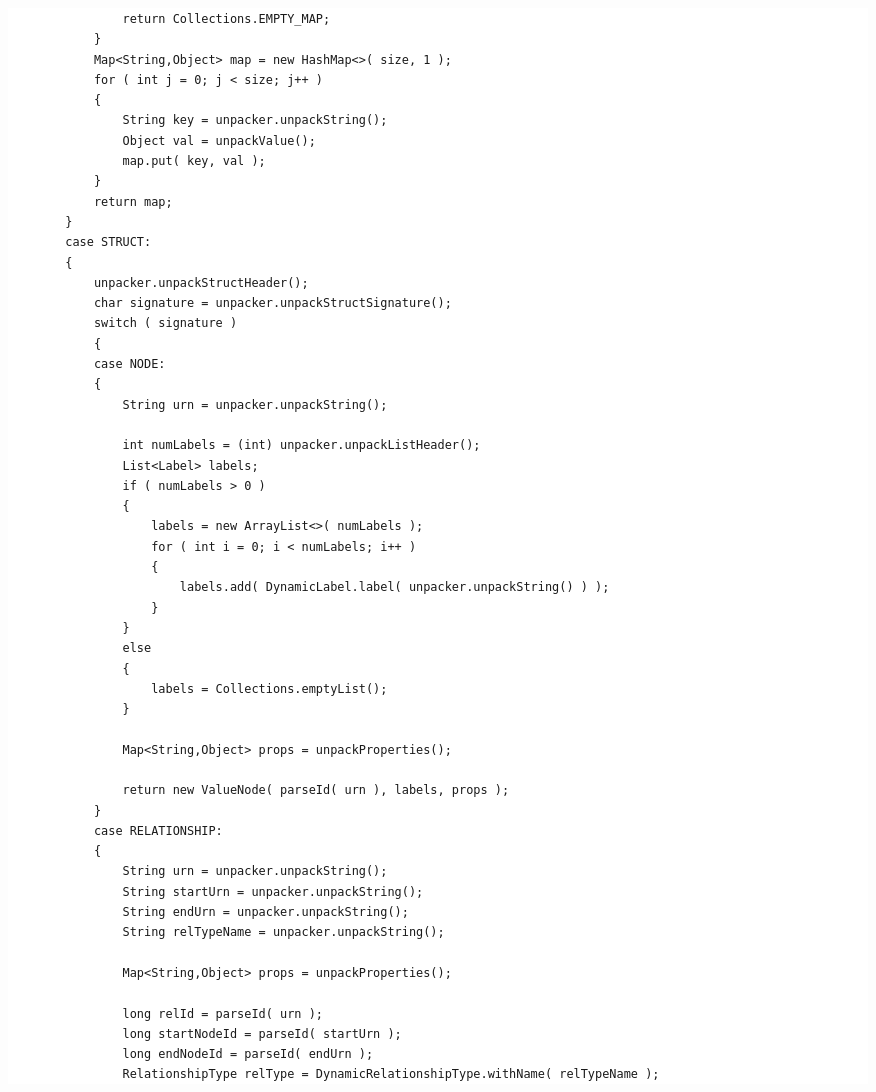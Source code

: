                     return Collections.EMPTY_MAP;
                }
                Map<String,Object> map = new HashMap<>( size, 1 );
                for ( int j = 0; j < size; j++ )
                {
                    String key = unpacker.unpackString();
                    Object val = unpackValue();
                    map.put( key, val );
                }
                return map;
            }
            case STRUCT:
            {
                unpacker.unpackStructHeader();
                char signature = unpacker.unpackStructSignature();
                switch ( signature )
                {
                case NODE:
                {
                    String urn = unpacker.unpackString();

                    int numLabels = (int) unpacker.unpackListHeader();
                    List<Label> labels;
                    if ( numLabels > 0 )
                    {
                        labels = new ArrayList<>( numLabels );
                        for ( int i = 0; i < numLabels; i++ )
                        {
                            labels.add( DynamicLabel.label( unpacker.unpackString() ) );
                        }
                    }
                    else
                    {
                        labels = Collections.emptyList();
                    }

                    Map<String,Object> props = unpackProperties();

                    return new ValueNode( parseId( urn ), labels, props );
                }
                case RELATIONSHIP:
                {
                    String urn = unpacker.unpackString();
                    String startUrn = unpacker.unpackString();
                    String endUrn = unpacker.unpackString();
                    String relTypeName = unpacker.unpackString();

                    Map<String,Object> props = unpackProperties();

                    long relId = parseId( urn );
                    long startNodeId = parseId( startUrn );
                    long endNodeId = parseId( endUrn );
                    RelationshipType relType = DynamicRelationshipType.withName( relTypeName );
